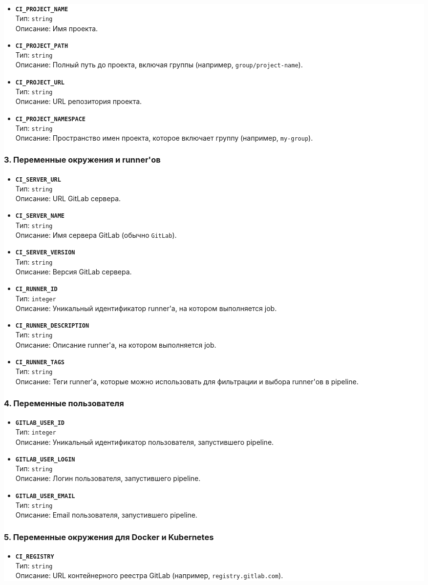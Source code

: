 - **`CI_PROJECT_NAME`**  
  Тип: `string`  
  Описание: Имя проекта.

- **`CI_PROJECT_PATH`**  
  Тип: `string`  
  Описание: Полный путь до проекта, включая группы (например, `group/project-name`).

- **`CI_PROJECT_URL`**  
  Тип: `string`  
  Описание: URL репозитория проекта.

- **`CI_PROJECT_NAMESPACE`**  
  Тип: `string`  
  Описание: Пространство имен проекта, которое включает группу (например, `my-group`).

### 3. **Переменные окружения и runner'ов**
- **`CI_SERVER_URL`**  
  Тип: `string`  
  Описание: URL GitLab сервера.

- **`CI_SERVER_NAME`**  
  Тип: `string`  
  Описание: Имя сервера GitLab (обычно `GitLab`).

- **`CI_SERVER_VERSION`**  
  Тип: `string`  
  Описание: Версия GitLab сервера.

- **`CI_RUNNER_ID`**  
  Тип: `integer`  
  Описание: Уникальный идентификатор runner'а, на котором выполняется job.

- **`CI_RUNNER_DESCRIPTION`**  
  Тип: `string`  
  Описание: Описание runner'а, на котором выполняется job.

- **`CI_RUNNER_TAGS`**  
  Тип: `string`  
  Описание: Теги runner'а, которые можно использовать для фильтрации и выбора runner'ов в pipeline.

### 4. **Переменные пользователя**
- **`GITLAB_USER_ID`**  
  Тип: `integer`  
  Описание: Уникальный идентификатор пользователя, запустившего pipeline.

- **`GITLAB_USER_LOGIN`**  
  Тип: `string`  
  Описание: Логин пользователя, запустившего pipeline.

- **`GITLAB_USER_EMAIL`**  
  Тип: `string`  
  Описание: Email пользователя, запустившего pipeline.

### 5. **Переменные окружения для Docker и Kubernetes**
- **`CI_REGISTRY`**  
  Тип: `string`  
  Описание: URL контейнерного реестра GitLab (например, `registry.gitlab.com`).
